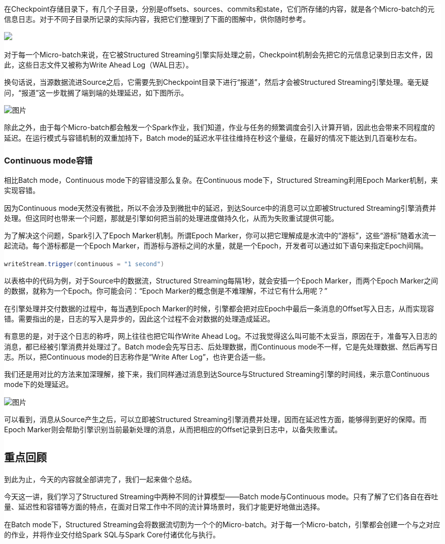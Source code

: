 在Checkpoint存储目录下，有几个子目录，分别是offsets、sources、commits和state，它们所存储的内容，就是各个Micro-batch的元信息日志。对于不同子目录所记录的实际内容，我把它们整理到了下面的图解中，供你随时参考。

![](https://static001.geekbang.org/resource/image/44/84/440cc046557de572d598f1d4c415yy84.jpg?wh=7266x2515)

对于每一个Micro-batch来说，在它被Structured Streaming引擎实际处理之前，Checkpoint机制会先把它的元信息记录到日志文件，因此，这些日志文件又被称为Write Ahead Log（WAL日志）。

换句话说，当源数据流进Source之后，它需要先到Checkpoint目录下进行“报道”，然后才会被Structured Streaming引擎处理。毫无疑问，“报道”这一步耽搁了端到端的处理延迟，如下图所示。

![图片](https://static001.geekbang.org/resource/image/8b/a3/8b96555e6ff67550fe007dacccd849a3.jpg?wh=1920x859)

除此之外，由于每个Micro-batch都会触发一个Spark作业，我们知道，作业与任务的频繁调度会引入计算开销，因此也会带来不同程度的延迟。在运行模式与容错机制的双重加持下，Batch mode的延迟水平往往维持在秒这个量级，在最好的情况下能达到几百毫秒左右。

### Continuous mode容错

相比Batch mode，Continuous mode下的容错没那么复杂。在Continuous mode下，Structured Streaming利用Epoch Marker机制，来实现容错。

因为Continuous mode天然没有微批，所以不会涉及到微批中的延迟，到达Source中的消息可以立即被Structured Streaming引擎消费并处理。但这同时也带来一个问题，那就是引擎如何把当前的处理进度做持久化，从而为失败重试提供可能。

为了解决这个问题，Spark引入了Epoch Marker机制。所谓Epoch Marker，你可以把它理解成是水流中的“游标”，这些“游标”随着水流一起流动。每个游标都是一个Epoch Marker，而游标与游标之间的水量，就是一个Epoch，开发者可以通过如下语句来指定Epoch间隔。

```scala
writeStream.trigger(continuous = "1 second")

```

以表格中的代码为例，对于Source中的数据流，Structured Streaming每隔1秒，就会安插一个Epoch Marker，而两个Epoch Marker之间的数据，就称为一个Epoch。你可能会问：“Epoch Marker的概念倒是不难理解，不过它有什么用呢？”

在引擎处理并交付数据的过程中，每当遇到Epoch Marker的时候，引擎都会把对应Epoch中最后一条消息的Offset写入日志，从而实现容错。需要指出的是，日志的写入是异步的，因此这个过程不会对数据的处理造成延迟。

有意思的是，对于这个日志的称呼，网上往往也把它叫作Write Ahead Log。不过我觉得这么叫可能不太妥当，原因在于，准备写入日志的消息，都已经被引擎消费并处理过了。Batch mode会先写日志、后处理数据，而Continuous mode不一样，它是先处理数据、然后再写日志。所以，把Continuous mode的日志称作是“Write After Log”，也许更合适一些。

我们还是用对比的方法来加深理解，接下来，我们同样通过消息到达Source与Structured Streaming引擎的时间线，来示意Continuous mode下的处理延迟。

![图片](https://static001.geekbang.org/resource/image/3f/91/3f1ed32039435d657f3313a1ba9d1891.jpg?wh=1920x848)

可以看到，消息从Source产生之后，可以立即被Structured Streaming引擎消费并处理，因而在延迟性方面，能够得到更好的保障。而Epoch Marker则会帮助引擎识别当前最新处理的消息，从而把相应的Offset记录到日志中，以备失败重试。

## 重点回顾

到此为止，今天的内容就全部讲完了，我们一起来做个总结。

今天这一讲，我们学习了Structured Streaming中两种不同的计算模型——Batch mode与Continuous mode。只有了解了它们各自在吞吐量、延迟性和容错等方面的特点，在面对日常工作中不同的流计算场景时，我们才能更好地做出选择。

在Batch mode下，Structured Streaming会将数据流切割为一个个的Micro-batch。对于每一个Micro-batch，引擎都会创建一个与之对应的作业，并将作业交付给Spark SQL与Spark Core付诸优化与执行。
